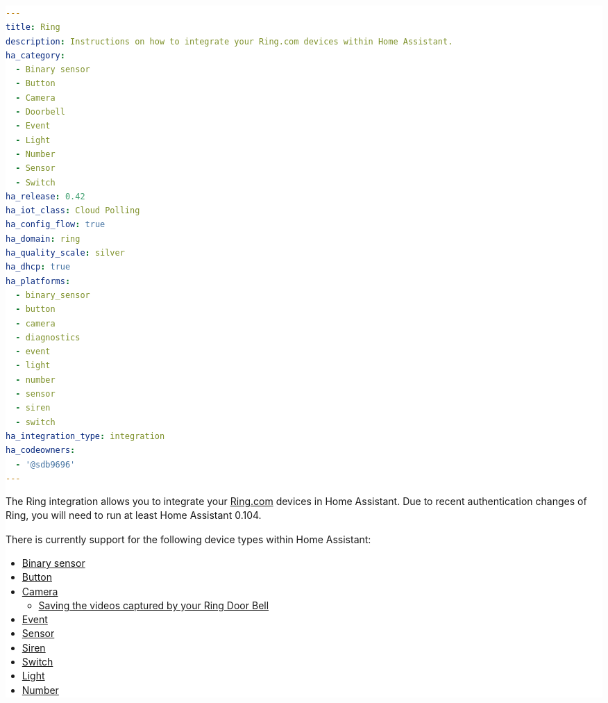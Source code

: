 ```yaml
---
title: Ring
description: Instructions on how to integrate your Ring.com devices within Home Assistant.
ha_category:
  - Binary sensor
  - Button
  - Camera
  - Doorbell
  - Event
  - Light
  - Number
  - Sensor
  - Switch
ha_release: 0.42
ha_iot_class: Cloud Polling
ha_config_flow: true
ha_domain: ring
ha_quality_scale: silver
ha_dhcp: true
ha_platforms:
  - binary_sensor
  - button
  - camera
  - diagnostics
  - event
  - light
  - number
  - sensor
  - siren
  - switch
ha_integration_type: integration
ha_codeowners:
  - '@sdb9696'
---
```


The Ring integration allows you to integrate your [Ring.com](https://ring.com/) devices in Home Assistant. Due to recent authentication changes of Ring, you will need to run at least Home Assistant 0.104.

There is currently support for the following device types within Home Assistant:

- [Binary sensor](#binary-sensor)
- [Button](#button)
- [Camera](#camera)
  - [Saving the videos captured by your Ring Door Bell](#saving-the-videos-captured-by-your-ring-door-bell)
- [Event](#event)
- [Sensor](#sensor)
- [Siren](#siren)
- [Switch](#switch)
- [Light](#light)
- [Number](#number)
